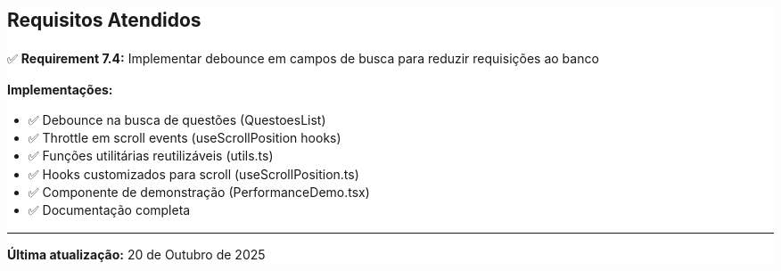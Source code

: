 ## Requisitos Atendidos

✅ **Requirement 7.4:** Implementar debounce em campos de busca para reduzir requisições ao banco

**Implementações:**
- ✅ Debounce na busca de questões (QuestoesList)
- ✅ Throttle em scroll events (useScrollPosition hooks)
- ✅ Funções utilitárias reutilizáveis (utils.ts)
- ✅ Hooks customizados para scroll (useScrollPosition.ts)
- ✅ Componente de demonstração (PerformanceDemo.tsx)
- ✅ Documentação completa

---

**Última atualização:** 20 de Outubro de 2025
